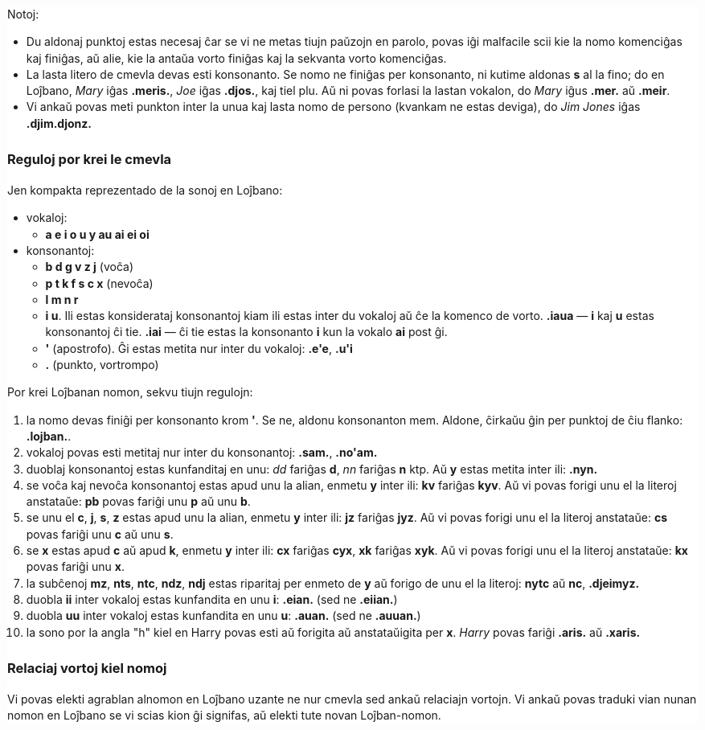 Notoj:

* Du aldonaj punktoj estas necesaj ĉar se vi ne metas tiujn paŭzojn en parolo, povas iĝi malfacile scii kie la nomo komenciĝas kaj finiĝas, aŭ alie, kie la antaŭa vorto finiĝas kaj la sekvanta vorto komenciĝas.
* La lasta litero de cmevla devas esti konsonanto. Se nomo ne finiĝas per konsonanto, ni kutime aldonas **s** al la fino; do en Loĵbano, _Mary_ iĝas **.meris.**, _Joe_ iĝas **.djos.**, kaj tiel plu. Aŭ ni povas forlasi la lastan vokalon, do _Mary_ iĝus **.mer.** aŭ **.meir**.
* Vi ankaŭ povas meti punkton inter la unua kaj lasta nomo de persono (kvankam ne estas deviga), do _Jim Jones_ iĝas **.djim.djonz.**

### Reguloj por krei le cmevla

Jen kompakta reprezentado de la sonoj en Loĵbano:

- vokaloj:
  - **a e i o u y au ai ei oi**
- konsonantoj:
  - **b d g v z j** (voĉa)
  - **p t k f s c x** (nevoĉa)
  - **l m n r**
  - **i u**. Ili estas konsiderataj konsonantoj kiam ili estas inter du vokaloj aŭ ĉe la komenco de vorto. **.iaua** — **i** kaj **u** estas konsonantoj ĉi tie. **.iai** — ĉi tie estas la konsonanto **i** kun la vokalo **ai** post ĝi.
  - **'** (apostrofo). Ĝi estas metita nur inter du vokaloj: **.e'e**, **.u'i**
  - **.** (punkto, vortrompo)

Por krei Loĵbanan nomon, sekvu tiujn regulojn:

1. la nomo devas finiĝi per konsonanto krom **'**. Se ne, aldonu konsonanton mem. Aldone, ĉirkaŭu ĝin per punktoj de ĉiu flanko: **.lojban.**.
2. vokaloj povas esti metitaj nur inter du konsonantoj: **.sam.**, **.no'am.**
3. duoblaj konsonantoj estas kunfanditaj en unu: _dd_ fariĝas **d**, _nn_ fariĝas **n** ktp. Aŭ **y** estas metita inter ili: **.nyn.**
4. se voĉa kaj nevoĉa konsonantoj estas apud unu la alian, enmetu **y** inter ili: **kv** fariĝas **kyv**. Aŭ vi povas forigi unu el la literoj anstataŭe: **pb** povas fariĝi unu **p** aŭ unu **b**.
5. se unu el **c**, **j**, **s**, **z** estas apud unu la alian, enmetu **y** inter ili: **jz** fariĝas **jyz**. Aŭ vi povas forigi unu el la literoj anstataŭe: **cs** povas fariĝi unu **c** aŭ unu **s**.
6. se **x** estas apud **c** aŭ apud **k**, enmetu **y** inter ili: **cx** fariĝas **cyx**, **xk** fariĝas **xyk**. Aŭ vi povas forigi unu el la literoj anstataŭe: **kx** povas fariĝi unu **x**.
7. la subĉenoj **mz**, **nts**, **ntc**, **ndz**, **ndj** estas riparitaj per enmeto de **y** aŭ forigo de unu el la literoj: **nytc** aŭ **nc**, **.djeimyz.**
8. duobla **ii** inter vokaloj estas kunfandita en unu **i**: **.eian.** (sed ne **.eiian.**)
9. duobla **uu** inter vokaloj estas kunfandita en unu **u**: **.auan.** (sed ne **.auuan.**)
10. la sono por la angla "h" kiel en Harry povas esti aŭ forigita aŭ anstataŭigita per **x**. _Harry_ povas fariĝi **.aris.** aŭ **.xaris.**

### Relaciaj vortoj kiel nomoj

Vi povas elekti agrablan alnomon en Loĵbano uzante ne nur cmevla sed ankaŭ relaciajn vortojn. Vi ankaŭ povas traduki vian nunan nomon en Loĵbano se vi scias kion ĝi signifas, aŭ elekti tute novan Loĵban-nomon.
